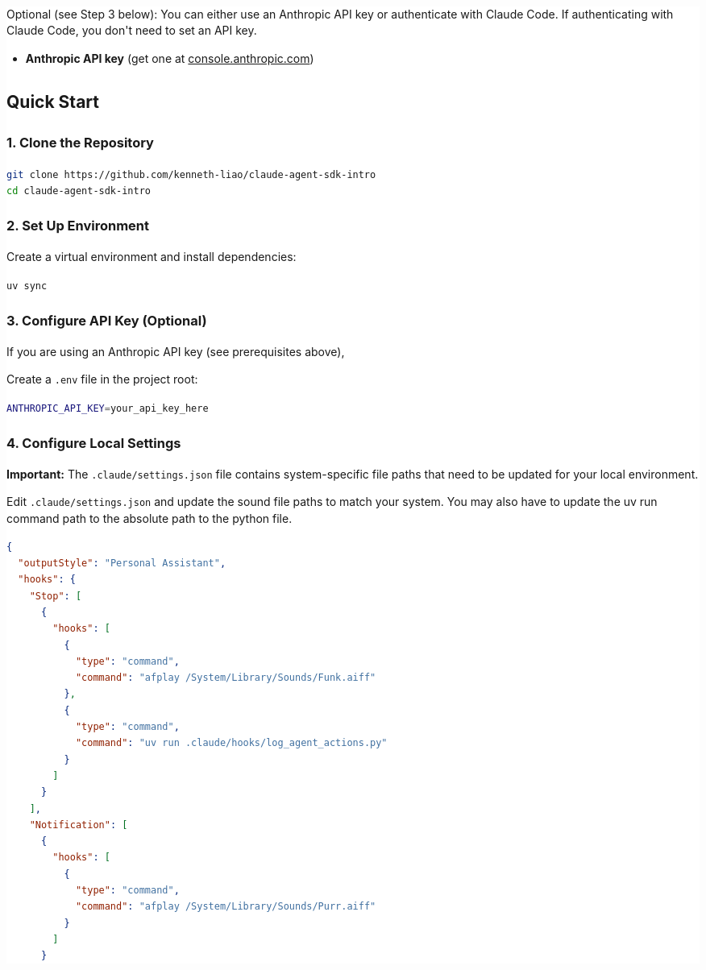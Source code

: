 Optional (see Step 3 below):
You can either use an Anthropic API key or authenticate with Claude Code. If authenticating with Claude Code, you don't need to set an API key.
- **Anthropic API key** (get one at [console.anthropic.com](https://console.anthropic.com))

## Quick Start

### 1. Clone the Repository

```bash
git clone https://github.com/kenneth-liao/claude-agent-sdk-intro
cd claude-agent-sdk-intro
```

### 2. Set Up Environment

Create a virtual environment and install dependencies:

```bash
uv sync
```

### 3. Configure API Key (Optional)

If you are using an Anthropic API key (see prerequisites above),

Create a `.env` file in the project root:

```bash
ANTHROPIC_API_KEY=your_api_key_here
```

### 4. Configure Local Settings

**Important:** The `.claude/settings.json` file contains system-specific file paths that need to be updated for your local environment.

Edit `.claude/settings.json` and update the sound file paths to match your system. You may also have to update the uv run command path to the absolute path to the python file.

```json
{
  "outputStyle": "Personal Assistant",
  "hooks": {
    "Stop": [
      {
        "hooks": [
          {
            "type": "command",
            "command": "afplay /System/Library/Sounds/Funk.aiff"
          },
          {
            "type": "command",
            "command": "uv run .claude/hooks/log_agent_actions.py"
          }
        ]
      }
    ],
    "Notification": [
      {
        "hooks": [
          {
            "type": "command",
            "command": "afplay /System/Library/Sounds/Purr.aiff"
          }
        ]
      }
```